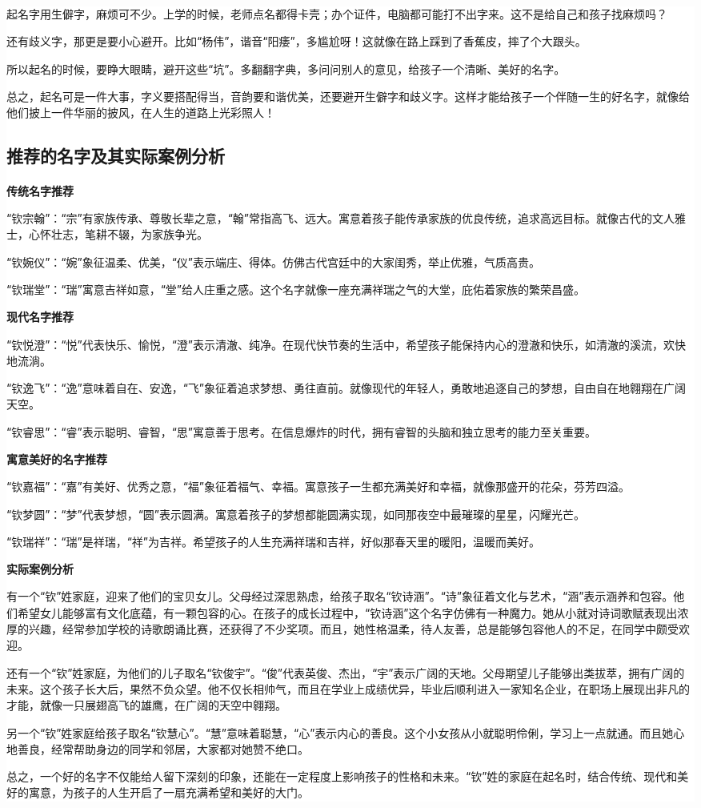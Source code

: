 起名字用生僻字，麻烦可不少。上学的时候，老师点名都得卡壳；办个证件，电脑都可能打不出字来。这不是给自己和孩子找麻烦吗？

还有歧义字，那更是要小心避开。比如“杨伟”，谐音“阳痿”，多尴尬呀！这就像在路上踩到了香蕉皮，摔了个大跟头。

所以起名的时候，要睁大眼睛，避开这些“坑”。多翻翻字典，多问问别人的意见，给孩子一个清晰、美好的名字。

总之，起名可是一件大事，字义要搭配得当，音韵要和谐优美，还要避开生僻字和歧义字。这样才能给孩子一个伴随一生的好名字，就像给他们披上一件华丽的披风，在人生的道路上光彩照人！ 
## 推荐的名字及其实际案例分析

**传统名字推荐**

“钦宗翰”：“宗”有家族传承、尊敬长辈之意，“翰”常指高飞、远大。寓意着孩子能传承家族的优良传统，追求高远目标。就像古代的文人雅士，心怀壮志，笔耕不辍，为家族争光。

“钦婉仪”：“婉”象征温柔、优美，“仪”表示端庄、得体。仿佛古代宫廷中的大家闺秀，举止优雅，气质高贵。

“钦瑞堂”：“瑞”寓意吉祥如意，“堂”给人庄重之感。这个名字就像一座充满祥瑞之气的大堂，庇佑着家族的繁荣昌盛。

**现代名字推荐**

“钦悦澄”：“悦”代表快乐、愉悦，“澄”表示清澈、纯净。在现代快节奏的生活中，希望孩子能保持内心的澄澈和快乐，如清澈的溪流，欢快地流淌。

“钦逸飞”：“逸”意味着自在、安逸，“飞”象征着追求梦想、勇往直前。就像现代的年轻人，勇敢地追逐自己的梦想，自由自在地翱翔在广阔天空。

“钦睿思”：“睿”表示聪明、睿智，“思”寓意善于思考。在信息爆炸的时代，拥有睿智的头脑和独立思考的能力至关重要。

**寓意美好的名字推荐**

“钦嘉福”：“嘉”有美好、优秀之意，“福”象征着福气、幸福。寓意孩子一生都充满美好和幸福，就像那盛开的花朵，芬芳四溢。

“钦梦圆”：“梦”代表梦想，“圆”表示圆满。寓意着孩子的梦想都能圆满实现，如同那夜空中最璀璨的星星，闪耀光芒。

“钦瑞祥”：“瑞”是祥瑞，“祥”为吉祥。希望孩子的人生充满祥瑞和吉祥，好似那春天里的暖阳，温暖而美好。

**实际案例分析**

有一个“钦”姓家庭，迎来了他们的宝贝女儿。父母经过深思熟虑，给孩子取名“钦诗涵”。“诗”象征着文化与艺术，“涵”表示涵养和包容。他们希望女儿能够富有文化底蕴，有一颗包容的心。在孩子的成长过程中，“钦诗涵”这个名字仿佛有一种魔力。她从小就对诗词歌赋表现出浓厚的兴趣，经常参加学校的诗歌朗诵比赛，还获得了不少奖项。而且，她性格温柔，待人友善，总是能够包容他人的不足，在同学中颇受欢迎。

还有一个“钦”姓家庭，为他们的儿子取名“钦俊宇”。“俊”代表英俊、杰出，“宇”表示广阔的天地。父母期望儿子能够出类拔萃，拥有广阔的未来。这个孩子长大后，果然不负众望。他不仅长相帅气，而且在学业上成绩优异，毕业后顺利进入一家知名企业，在职场上展现出非凡的才能，就像一只展翅高飞的雄鹰，在广阔的天空中翱翔。

另一个“钦”姓家庭给孩子取名“钦慧心”。“慧”意味着聪慧，“心”表示内心的善良。这个小女孩从小就聪明伶俐，学习上一点就通。而且她心地善良，经常帮助身边的同学和邻居，大家都对她赞不绝口。

总之，一个好的名字不仅能给人留下深刻的印象，还能在一定程度上影响孩子的性格和未来。“钦”姓的家庭在起名时，结合传统、现代和美好的寓意，为孩子的人生开启了一扇充满希望和美好的大门。